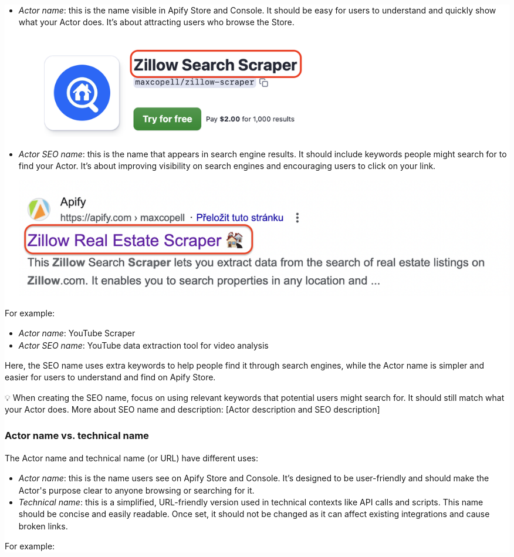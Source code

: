 - _Actor name_: this is the name visible in Apify Store and Console. It should be easy for users to understand and quickly show what your Actor does. It’s about attracting users who browse the Store.

    ![actor name example](images/actor-name.png)

- _Actor SEO name_: this is the name that appears in search engine results. It should include keywords people might search for to find your Actor. It’s about improving visibility on search engines and encouraging users to click on your link.

    ![actor seo name example](images/actor-seo-name.png)

For example:

- _Actor name_: YouTube Scraper
- _Actor SEO name_: YouTube data extraction tool for video analysis

Here, the SEO name uses extra keywords to help people find it through search engines, while the Actor name is simpler and easier for users to understand and find on Apify Store.

💡 When creating the SEO name, focus on using relevant keywords that potential users might search for. It should still match what your Actor does. More about SEO name and description: [Actor description and SEO description]

### Actor name vs. technical name

The Actor name and technical name (or URL) have different uses:

- _Actor name_: this is the name users see on Apify Store and Console. It’s designed to be user-friendly and should make the Actor's purpose clear to anyone browsing or searching for it.
- _Technical name_: this is a simplified, URL-friendly version used in technical contexts like API calls and scripts. This name should be concise and easily readable. Once set, it should not be changed as it can affect existing integrations and cause broken links.

For example:

